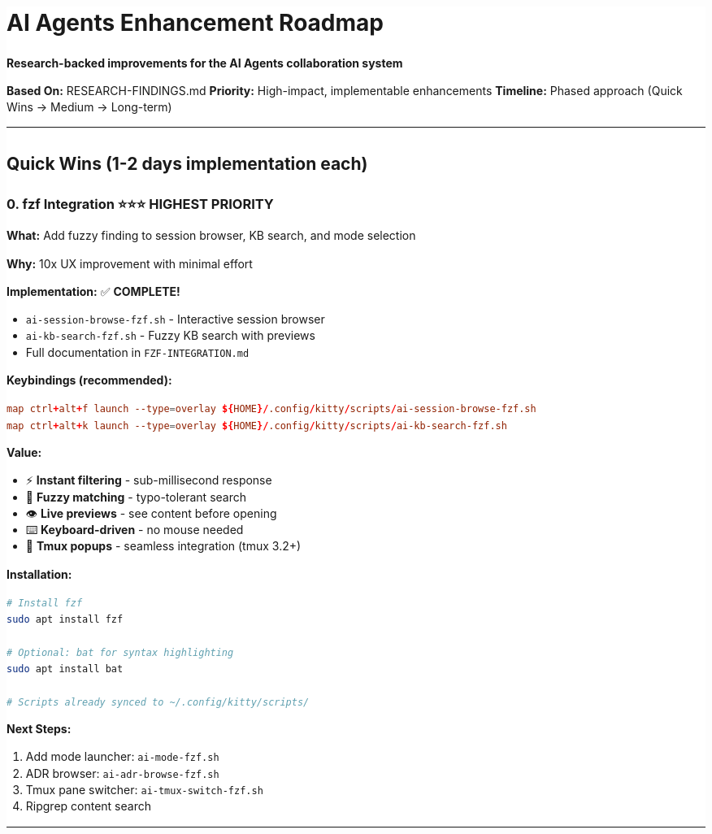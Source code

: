 # AI Agents Enhancement Roadmap

**Research-backed improvements for the AI Agents collaboration system**

**Based On:** RESEARCH-FINDINGS.md
**Priority:** High-impact, implementable enhancements
**Timeline:** Phased approach (Quick Wins → Medium → Long-term)

---

## Quick Wins (1-2 days implementation each)

### 0. fzf Integration ⭐⭐⭐ **HIGHEST PRIORITY**

**What:** Add fuzzy finding to session browser, KB search, and mode selection

**Why:** 10x UX improvement with minimal effort

**Implementation:** ✅ **COMPLETE!**
- `ai-session-browse-fzf.sh` - Interactive session browser
- `ai-kb-search-fzf.sh` - Fuzzy KB search with previews
- Full documentation in `FZF-INTEGRATION.md`

**Keybindings (recommended):**
```conf
map ctrl+alt+f launch --type=overlay ${HOME}/.config/kitty/scripts/ai-session-browse-fzf.sh
map ctrl+alt+k launch --type=overlay ${HOME}/.config/kitty/scripts/ai-kb-search-fzf.sh
```

**Value:**
- ⚡ **Instant filtering** - sub-millisecond response
- 🎯 **Fuzzy matching** - typo-tolerant search
- 👁️ **Live previews** - see content before opening
- ⌨️ **Keyboard-driven** - no mouse needed
- 🔗 **Tmux popups** - seamless integration (tmux 3.2+)

**Installation:**
```bash
# Install fzf
sudo apt install fzf

# Optional: bat for syntax highlighting
sudo apt install bat

# Scripts already synced to ~/.config/kitty/scripts/
```

**Next Steps:**
1. Add mode launcher: `ai-mode-fzf.sh`
2. ADR browser: `ai-adr-browse-fzf.sh`
3. Tmux pane switcher: `ai-tmux-switch-fzf.sh`
4. Ripgrep content search

---
